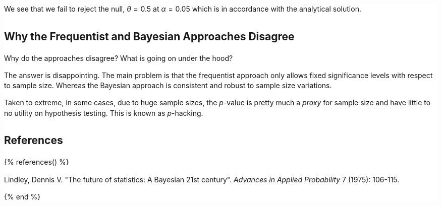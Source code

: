 We see that we fail to reject the null,
$\theta = 0.5$ at $\alpha = 0.05$ which is in accordance with the analytical
solution.

## Why the Frequentist and Bayesian Approaches Disagree

Why do the approaches disagree?
What is going on under the hood?

The answer is disappointing.
The main problem is that the frequentist approach only allows fixed significance
levels with respect to sample size.
Whereas the Bayesian approach is consistent and robust to sample size variations.

Taken to extreme, in some cases, due to huge sample sizes,
the $p$-value is pretty much a _proxy_ for sample size
and have little to no utility on hypothesis testing.
This is known as $p$-hacking.

## References

{% references() %}

Lindley, Dennis V. "The future of statistics: A Bayesian 21st century".
_Advances in Applied Probability_ 7 (1975): 106-115.

{% end %}
